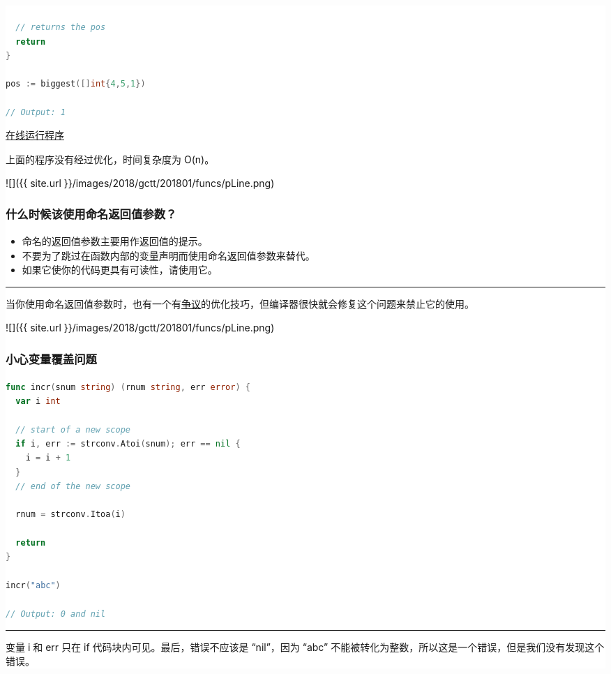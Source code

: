 ```go

  // returns the pos
  return
}

pos := biggest([]int{4,5,1})

// Output: 1
```

[在线运行程序](https://play.golang.org/p/B1_uRkia_I)

上面的程序没有经过优化，时间复杂度为 O(n)。

![]({{ site.url }}/images/2018/gctt/201801/funcs/pLine.png)

### 什么时候该使用命名返回值参数？

- 命名的返回值参数主要用作返回值的提示。
- 不要为了跳过在函数内部的变量声明而使用命名返回值参数来替代。
- 如果它使你的代码更具有可读性，请使用它。

* * *

当你使用命名返回值参数时，也有一个有[争议](https://news.ycombinator.com/item?id=14668323)的优化技巧，但编译器很快就会修复这个问题来禁止它的使用。

![]({{ site.url }}/images/2018/gctt/201801/funcs/pLine.png)

### 小心变量覆盖问题

```go
func incr(snum string) (rnum string, err error) {
  var i int

  // start of a new scope
  if i, err := strconv.Atoi(snum); err == nil {
    i = i + 1
  }
  // end of the new scope

  rnum = strconv.Itoa(i)

  return
}

incr("abc")

// Output: 0 and nil
```

* * *

变量 i 和 err 只在 if 代码块内可见。最后，错误不应该是 “nil”，因为 “abc” 不能被转化为整数，所以这是一个错误，但是我们没有发现这个错误。
